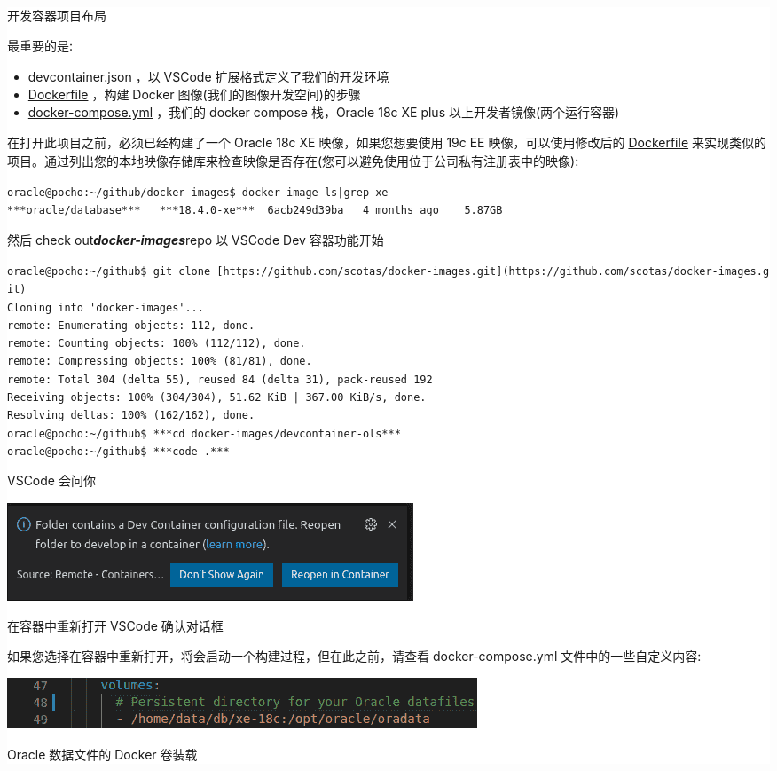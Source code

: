 开发容器项目布局

最重要的是:

*   [devcontainer.json](https://github.com/scotas/docker-images/blob/master/devcontainer-ols/.devcontainer/devcontainer.json) ，以 VSCode 扩展格式定义了我们的开发环境
*   [Dockerfile](https://github.com/scotas/docker-images/blob/master/devcontainer-ols/.devcontainer/Dockerfile) ，构建 Docker 图像(我们的图像开发空间)的步骤
*   [docker-compose.yml](https://github.com/scotas/docker-images/blob/master/devcontainer-ols/.devcontainer/docker-compose.yml) ，我们的 docker compose 栈，Oracle 18c XE plus 以上开发者镜像(两个运行容器)

在打开此项目之前，必须已经构建了一个 Oracle 18c XE 映像，如果您想要使用 19c EE 映像，可以使用修改后的 [Dockerfile](https://github.com/scotas/docker-images/blob/master/ols-dev-env/Dockerfile.r5) 来实现类似的项目。通过列出您的本地映像存储库来检查映像是否存在(您可以避免使用位于公司私有注册表中的映像):

```
oracle@pocho:~/github/docker-images$ docker image ls|grep xe
***oracle/database***   ***18.4.0-xe***  6acb249d39ba   4 months ago    5.87GB
```

然后 check out***docker-images***repo 以 VSCode Dev 容器功能开始

```
oracle@pocho:~/github$ git clone [https://github.com/scotas/docker-images.git](https://github.com/scotas/docker-images.git)
Cloning into 'docker-images'...
remote: Enumerating objects: 112, done.
remote: Counting objects: 100% (112/112), done.
remote: Compressing objects: 100% (81/81), done.
remote: Total 304 (delta 55), reused 84 (delta 31), pack-reused 192
Receiving objects: 100% (304/304), 51.62 KiB | 367.00 KiB/s, done.
Resolving deltas: 100% (162/162), done.
oracle@pocho:~/github$ ***cd docker-images/devcontainer-ols***
oracle@pocho:~/github$ ***code .***
```

VSCode 会问你

![](img/bbb87e0e47d9a48da3496ddb2230342f.png)

在容器中重新打开 VSCode 确认对话框

如果您选择在容器中重新打开，将会启动一个构建过程，但在此之前，请查看 docker-compose.yml 文件中的一些自定义内容:

![](img/748fc17bcb59421686d05717c9d10131.png)

Oracle 数据文件的 Docker 卷装载
